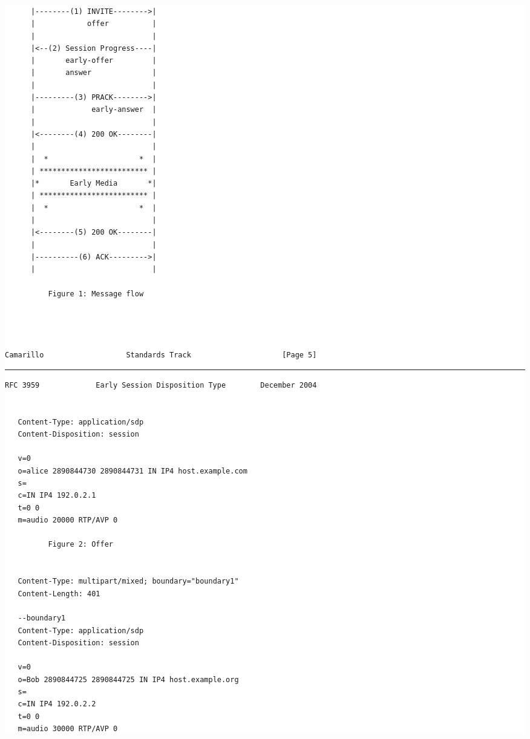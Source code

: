 ``` newpage
      |--------(1) INVITE-------->|
      |            offer          |
      |                           |
      |<--(2) Session Progress----|
      |       early-offer         |
      |       answer              |
      |                           |
      |---------(3) PRACK-------->|
      |             early-answer  |
      |                           |
      |<--------(4) 200 OK--------|
      |                           |
      |  *                     *  |
      | ************************* |
      |*       Early Media       *|
      | ************************* |
      |  *                     *  |
      |                           |
      |<--------(5) 200 OK--------|
      |                           |
      |----------(6) ACK--------->|
      |                           |

          Figure 1: Message flow




Camarillo                   Standards Track                     [Page 5]
```

------------------------------------------------------------------------

``` newpage
RFC 3959             Early Session Disposition Type        December 2004


   Content-Type: application/sdp
   Content-Disposition: session

   v=0
   o=alice 2890844730 2890844731 IN IP4 host.example.com
   s=
   c=IN IP4 192.0.2.1
   t=0 0
   m=audio 20000 RTP/AVP 0

          Figure 2: Offer


   Content-Type: multipart/mixed; boundary="boundary1"
   Content-Length: 401

   --boundary1
   Content-Type: application/sdp
   Content-Disposition: session

   v=0
   o=Bob 2890844725 2890844725 IN IP4 host.example.org
   s=
   c=IN IP4 192.0.2.2
   t=0 0
   m=audio 30000 RTP/AVP 0

```